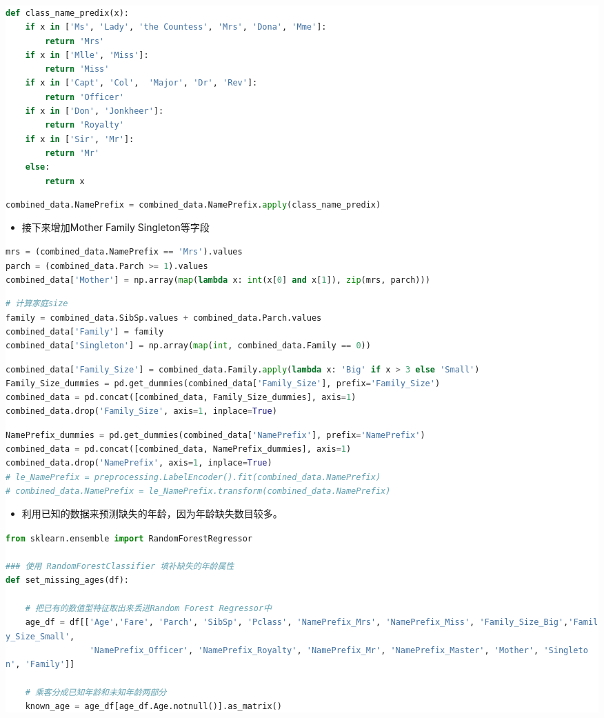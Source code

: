 
```python
def class_name_predix(x):
    if x in ['Ms', 'Lady', 'the Countess', 'Mrs', 'Dona', 'Mme']:
        return 'Mrs'
    if x in ['Mlle', 'Miss']:
        return 'Miss'
    if x in ['Capt', 'Col',  'Major', 'Dr', 'Rev']:
        return 'Officer'
    if x in ['Don', 'Jonkheer']:
        return 'Royalty'
    if x in ['Sir', 'Mr']:
        return 'Mr'
    else:
        return x
```


```python
combined_data.NamePrefix = combined_data.NamePrefix.apply(class_name_predix)
```

- 接下来增加Mother Family Singleton等字段


```python
mrs = (combined_data.NamePrefix == 'Mrs').values
parch = (combined_data.Parch >= 1).values
combined_data['Mother'] = np.array(map(lambda x: int(x[0] and x[1]), zip(mrs, parch)))
```


```python
# 计算家庭size
family = combined_data.SibSp.values + combined_data.Parch.values
combined_data['Family'] = family
combined_data['Singleton'] = np.array(map(int, combined_data.Family == 0))
```


```python
combined_data['Family_Size'] = combined_data.Family.apply(lambda x: 'Big' if x > 3 else 'Small')
Family_Size_dummies = pd.get_dummies(combined_data['Family_Size'], prefix='Family_Size')
combined_data = pd.concat([combined_data, Family_Size_dummies], axis=1)
combined_data.drop('Family_Size', axis=1, inplace=True)
```


```python
NamePrefix_dummies = pd.get_dummies(combined_data['NamePrefix'], prefix='NamePrefix')
combined_data = pd.concat([combined_data, NamePrefix_dummies], axis=1)
combined_data.drop('NamePrefix', axis=1, inplace=True)
# le_NamePrefix = preprocessing.LabelEncoder().fit(combined_data.NamePrefix)
# combined_data.NamePrefix = le_NamePrefix.transform(combined_data.NamePrefix)
```

- 利用已知的数据来预测缺失的年龄，因为年龄缺失数目较多。


```python
from sklearn.ensemble import RandomForestRegressor

### 使用 RandomForestClassifier 填补缺失的年龄属性
def set_missing_ages(df):

    # 把已有的数值型特征取出来丢进Random Forest Regressor中
    age_df = df[['Age','Fare', 'Parch', 'SibSp', 'Pclass', 'NamePrefix_Mrs', 'NamePrefix_Miss', 'Family_Size_Big','Family_Size_Small',
                 'NamePrefix_Officer', 'NamePrefix_Royalty', 'NamePrefix_Mr', 'NamePrefix_Master', 'Mother', 'Singleton', 'Family']]

    # 乘客分成已知年龄和未知年龄两部分
    known_age = age_df[age_df.Age.notnull()].as_matrix()
```